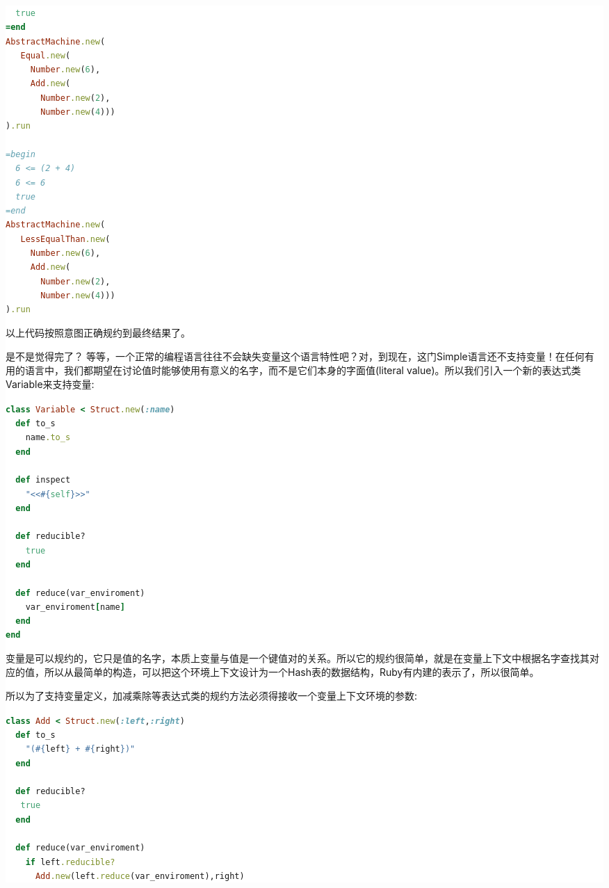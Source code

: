 ``` ruby
  true
=end
AbstractMachine.new(
   Equal.new(
     Number.new(6),
     Add.new(
       Number.new(2),
       Number.new(4)))
).run

=begin
  6 <= (2 + 4)
  6 <= 6
  true
=end
AbstractMachine.new(
   LessEqualThan.new(
     Number.new(6),
     Add.new(
       Number.new(2),
       Number.new(4)))
).run
```
以上代码按照意图正确规约到最终结果了。

是不是觉得完了？ 等等，一个正常的编程语言往往不会缺失变量这个语言特性吧？对，到现在，这门Simple语言还不支持变量！在任何有用的语言中，我们都期望在讨论值时能够使用有意义的名字，而不是它们本身的字面值(literal value)。所以我们引入一个新的表达式类Variable来支持变量:

``` ruby
class Variable < Struct.new(:name)
  def to_s
    name.to_s
  end

  def inspect
    "<<#{self}>>"
  end

  def reducible?
    true            
  end

  def reduce(var_enviroment)
    var_enviroment[name]     
  end
end
```
变量是可以规约的，它只是值的名字，本质上变量与值是一个键值对的关系。所以它的规约很简单，就是在变量上下文中根据名字查找其对应的值，所以从最简单的构造，可以把这个环境上下文设计为一个Hash表的数据结构，Ruby有内建的表示了，所以很简单。

所以为了支持变量定义，加减乘除等表达式类的规约方法必须得接收一个变量上下文环境的参数:

``` ruby
class Add < Struct.new(:left,:right)
  def to_s
    "(#{left} + #{right})"
  end

  def reducible?
   true
  end

  def reduce(var_enviroment)
    if left.reducible?
      Add.new(left.reduce(var_enviroment),right)
```